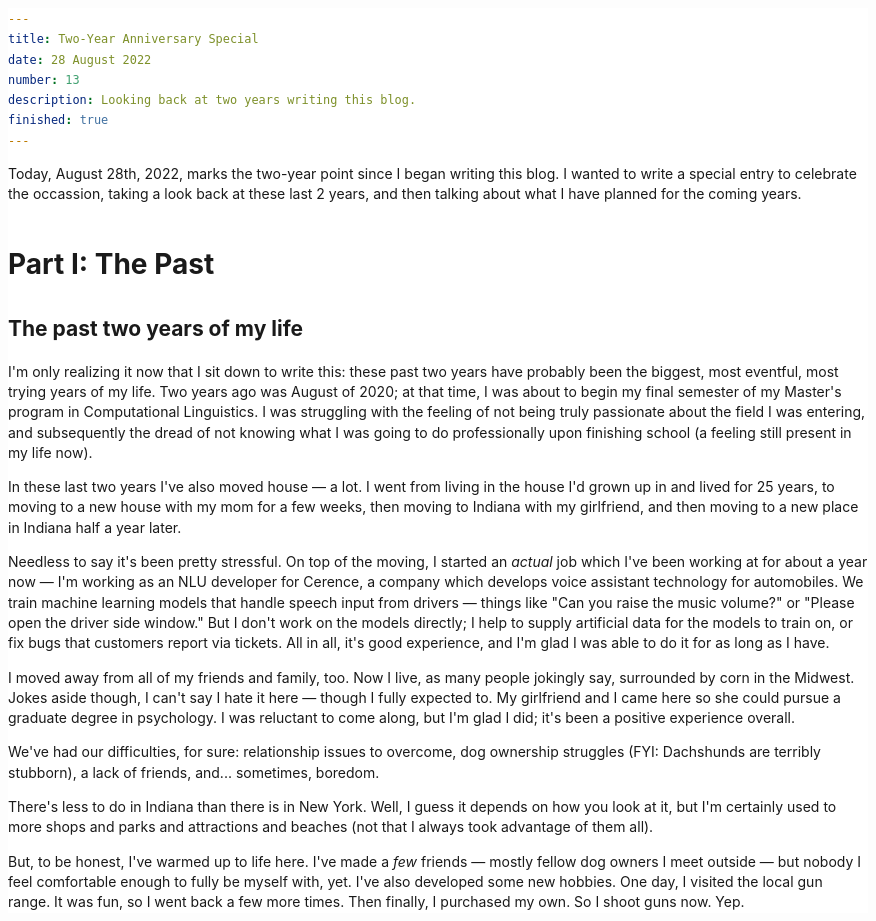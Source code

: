 ```yaml
---
title: Two-Year Anniversary Special
date: 28 August 2022
number: 13
description: Looking back at two years writing this blog.
finished: true
---
```


Today, August 28th, 2022, marks the two-year point since I began writing this blog. I wanted to write a special entry to celebrate the occassion, taking a look back at these last 2 years, and then talking about what I have planned for the coming years.

# Part I: The Past

## The past two years of my life

I'm only realizing it now that I sit down to write this: these past two years have probably been the biggest, most eventful, most trying years of my life. Two years ago was August of 2020; at that time, I was about to begin my final semester of my Master's program in Computational Linguistics. I was struggling with the feeling of not being truly passionate about the field I was entering, and subsequently the dread of not knowing what I was going to do professionally upon finishing school (a feeling still present in my life now).

In these last two years I've also moved house — a lot. I went from living in the house I'd grown up in and lived for 25 years, to moving to a new house with my mom for a few weeks, then moving to Indiana with my girlfriend, and then moving to a new place in Indiana half a year later. 

Needless to say it's been pretty stressful. On top of the moving, I started an _actual_ job which I've been working at for about a year now — I'm working as an NLU developer for Cerence, a company which develops voice assistant technology for automobiles. We train machine learning models that handle speech input from drivers — things like "Can you raise the music volume?" or "Please open the driver side window." But I don't work on the models directly; I help to supply artificial data for the models to train on, or fix bugs that customers report via tickets. All in all, it's good experience, and I'm glad I was able to do it for as long as I have.

I moved away from all of my friends and family, too. Now I live, as many people jokingly say, surrounded by corn in the Midwest. Jokes aside though, I can't say I hate it here — though I fully expected to. My girlfriend and I came here so she could pursue a graduate degree in psychology. I was reluctant to come along, but I'm glad I did; it's been a positive experience overall.

We've had our difficulties, for sure: relationship issues to overcome, dog ownership struggles (FYI: Dachshunds are terribly stubborn), a lack of friends, and... sometimes, boredom.

There's less to do in Indiana than there is in New York. Well, I guess it depends on how you look at it, but I'm certainly used to more shops and parks and attractions and beaches (not that I always took advantage of them all).

But, to be honest, I've warmed up to life here. I've made a _few_ friends — mostly fellow dog owners I meet outside — but nobody I feel comfortable enough to fully be myself with, yet. I've also developed some new hobbies. One day, I visited the local gun range. It was fun, so I went back a few more times. Then finally, I purchased my own. So I shoot guns now. Yep.
